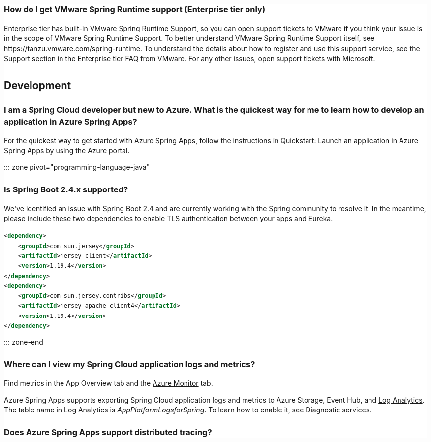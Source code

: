 ### How do I get VMware Spring Runtime support (Enterprise tier only)

Enterprise tier has built-in VMware Spring Runtime Support, so you can open support tickets to [VMware](https://aka.ms/ascevsrsupport) if you think your issue is in the scope of VMware Spring Runtime Support. To better understand VMware Spring Runtime Support itself, see <https://tanzu.vmware.com/spring-runtime>. To understand the details about how to register and use this support service, see the Support section in the [Enterprise tier FAQ from VMware](https://aka.ms/EnterpriseTierFAQ). For any other issues, open support tickets with Microsoft.

## Development

### I am a Spring Cloud developer but new to Azure. What is the quickest way for me to learn how to develop an application in Azure Spring Apps?

For the quickest way to get started with Azure Spring Apps, follow the instructions in [Quickstart: Launch an application in Azure Spring Apps by using the Azure portal](./quickstart.md).

::: zone pivot="programming-language-java"
### Is Spring Boot 2.4.x supported?
We've identified an issue with Spring Boot 2.4 and are currently working with the Spring community to resolve it. In the meantime, please include these two dependencies to enable TLS authentication between your apps and Eureka.

```xml
<dependency>
    <groupId>com.sun.jersey</groupId>
    <artifactId>jersey-client</artifactId>
    <version>1.19.4</version>
</dependency>
<dependency>
    <groupId>com.sun.jersey.contribs</groupId>
    <artifactId>jersey-apache-client4</artifactId>
    <version>1.19.4</version>
</dependency>
```

::: zone-end

### Where can I view my Spring Cloud application logs and metrics?

Find metrics in the App Overview tab and the [Azure Monitor](../azure-monitor/essentials/data-platform-metrics.md#metrics-explorer) tab.

Azure Spring Apps supports exporting Spring Cloud application logs and metrics to Azure Storage, Event Hub, and [Log Analytics](../azure-monitor/logs/data-platform-logs.md). The table name in Log Analytics is *AppPlatformLogsforSpring*. To learn how to enable it, see [Diagnostic services](diagnostic-services.md).

### Does Azure Spring Apps support distributed tracing?
